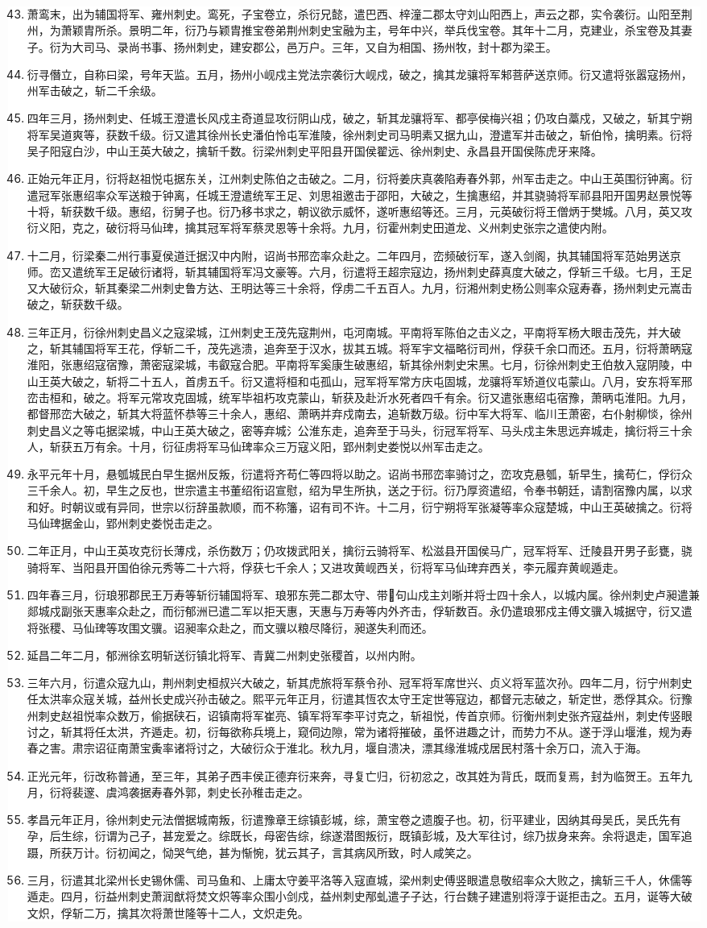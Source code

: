 43. <span id="列传第八十六_岛夷萧道成_岛夷萧衍-43"></span>
萧鸾末，出为辅国将军、雍州刺史。鸾死，子宝卷立，杀衍兄懿，遣巴西、梓潼二郡太守刘山阳西上，声云之郡，实令袭衍。山阳至荆州，为萧颖胄所杀。景明二年，衍乃与颖胄推宝卷弟荆州刺史宝融为主，号年中兴，举兵伐宝卷。其年十二月，克建业，杀宝卷及其妻子。衍为大司马、录尚书事、扬州刺史，建安郡公，邑万户。三年，又自为相国、扬州牧，封十郡为梁王。

44. <span id="列传第八十六_岛夷萧道成_岛夷萧衍-44"></span>
衍寻僭立，自称曰梁，号年天监。五月，扬州小岘戍主党法宗袭衍大岘戍，破之，擒其龙骧将军邾菩萨送京师。衍又遣将张嚣寇扬州，州军击破之，斩二千余级。

45. <span id="列传第八十六_岛夷萧道成_岛夷萧衍-45"></span>
四年三月，扬州刺史、任城王澄遣长风戍主奇道显攻衍阴山戍，破之，斩其龙骧将军、都亭侯梅兴祖；仍攻白藁戍，又破之，斩其宁朔将军吴道爽等，获数千级。衍又遣其徐州长史潘伯怜屯军淮陵，徐州刺史司马明素又据九山，澄遣军并击破之，斩伯怜，擒明素。衍将吴子阳寇白沙，中山王英大破之，擒斩千数。衍梁州刺史平阳县开国侯翟远、徐州刺史、永昌县开国侯陈虎牙来降。

46. <span id="列传第八十六_岛夷萧道成_岛夷萧衍-46"></span>
正始元年正月，衍将赵祖悦屯据东关，江州刺史陈伯之击破之。二月，衍将姜庆真袭陷寿春外郭，州军击走之。中山王英围衍钟离。衍遣冠军张惠绍率众军送粮于钟离，任城王澄遣统军王足、刘思祖邀击于邵阳，大破之，生擒惠绍，并其骁骑将军祁县阳开国男赵景悦等十将，斩获数千级。惠绍，衍舅子也。衍乃移书求之，朝议欲示威怀，遂听惠绍等还。三月，元英破衍将王僧炳于樊城。八月，英又攻衍义阳，克之，破衍将马仙琕，擒其冠军将军蔡灵恩等十余将。九月，衍霍州刺史田道龙、义州刺史张宗之遣使内附。

47. <span id="列传第八十六_岛夷萧道成_岛夷萧衍-47"></span>
十二月，衍梁秦二州行事夏侯道迁据汉中内附，诏尚书邢峦率众赴之。二年四月，峦频破衍军，遂入剑阁，执其辅国将军范始男送京师。峦又遣统军王足破衍诸将，斩其辅国将军冯文豪等。六月，衍遣将王超宗寇边，扬州刺史薛真度大破之，俘斩三千级。七月，王足又大破衍众，斩其秦梁二州刺史鲁方达、王明达等三十余将，俘虏二千五百人。九月，衍湘州刺史杨公则率众寇寿春，扬州刺史元嵩击破之，斩获数千级。

48. <span id="列传第八十六_岛夷萧道成_岛夷萧衍-48"></span>
三年正月，衍徐州刺史昌义之寇梁城，江州刺史王茂先寇荆州，屯河南城。平南将军陈伯之击义之，平南将军杨大眼击茂先，并大破之，斩其辅国将军王花，俘斩二千，茂先逃溃，追奔至于汉水，拔其五城。将军宇文福略衍司州，俘获千余口而还。五月，衍将萧昞寇淮阳，张惠绍寇宿豫，萧密寇梁城，韦叡寇合肥。平南将军奚康生破惠绍，斩其徐州刺史宋黑。七月，衍徐州刺史王伯敖入寇阴陵，中山王英大破之，斩将二十五人，首虏五千。衍又遣将桓和屯孤山，冠军将军常方庆屯固城，龙骧将军矫道仪屯蒙山。八月，安东将军邢峦击桓和，破之。将军元常攻克固城，统军毕祖朽攻克蒙山，斩获及赴沂水死者四千有余。衍又遣张惠绍屯宿豫，萧昞屯淮阳。九月，都督邢峦大破之，斩其大将蓝怀恭等三十余人，惠绍、萧昞并弃戍南去，追斩数万级。衍中军大将军、临川王萧密，右仆射柳惔，徐州刺史昌义之等屯据梁城，中山王英大破之，密等弃城氵公淮东走，追奔至于马头，衍冠军将军、马头戍主朱思远弃城走，擒衍将三十余人，斩获五万有余。十月，衍征虏将军马仙琕率众三万寇义阳，郢州刺史娄悦以州军击走之。

49. <span id="列传第八十六_岛夷萧道成_岛夷萧衍-49"></span>
永平元年十月，悬瓠城民白早生据州反叛，衍遣将齐苟仁等四将以助之。诏尚书邢峦率骑讨之，峦攻克悬瓠，斩早生，擒苟仁，俘衍众三千余人。初，早生之反也，世宗遣主书董绍衔诏宣慰，绍为早生所执，送之于衍。衍乃厚资遣绍，令奉书朝廷，请割宿豫内属，以求和好。时朝议或有异同，世宗以衍辞虽款顺，而不称籓，诏有司不许。十二月，衍宁朔将军张凝等率众寇楚城，中山王英破擒之。衍将马仙琕据金山，郢州刺史娄悦击走之。

50. <span id="列传第八十六_岛夷萧道成_岛夷萧衍-50"></span>
二年正月，中山王英攻克衍长薄戍，杀伤数万；仍攻拨武阳关，擒衍云骑将军、松滋县开国侯马广，冠军将军、迁陵县开男子彭甕，骁骑将军、当阳县开国伯徐元秀等二十六将，俘获七千余人；又进攻黄岘西关，衍将军马仙琕弃西关，李元履弃黄岘遁走。

51. <span id="列传第八十六_岛夷萧道成_岛夷萧衍-51"></span>
四年春三月，衍琅邪郡民王万寿等斩衍辅国将军、琅邪东莞二郡太守、带句山戍主刘晣并将士四十余人，以城内属。徐州刺史卢昶遣兼郯城戍副张天惠率众赴之，而衍郁洲已遣二军以拒天惠，天惠与万寿等内外齐击，俘斩数百。永仍遣琅邪戍主傅文骥入城据守，衍又遣将张稷、马仙琕等攻围文骥。诏昶率众赴之，而文骥以粮尽降衍，昶遂失利而还。

52. <span id="列传第八十六_岛夷萧道成_岛夷萧衍-52"></span>
延昌二年二月，郁洲徐玄明斩送衍镇北将军、青冀二州刺史张稷首，以州内附。

53. <span id="列传第八十六_岛夷萧道成_岛夷萧衍-53"></span>
三年六月，衍遣众寇九山，荆州刺史桓叔兴大破之，斩其虎旅将军蔡令孙、冠军将军席世兴、贞义将军蓝次孙。四年二月，衍宁州刺史任太洪率众寇关城，益州长史成兴孙击破之。熙平元年正月，衍遣其恆农太守王定世等寇边，都督元志破之，斩定世，悉俘其众。衍豫州刺史赵祖悦率众数万，偷据硖石，诏镇南将军崔亮、镇军将军李平讨克之，斩祖悦，传首京师。衍衡州刺史张齐寇益州，刺史传竖眼讨之，斩其将任太洪，齐遁走。初，衍每欲称兵境上，窥伺边隙，常为诸将摧破，虽怀进趣之计，而势力不从。遂于浮山堰淮，规为寿春之害。肃宗诏征南萧宝夤率诸将讨之，大破衍众于淮北。秋九月，堰自溃决，漂其缘淮城戍居民村落十余万口，流入于海。

54. <span id="列传第八十六_岛夷萧道成_岛夷萧衍-54"></span>
正光元年，衍改称普通，至三年，其弟子西丰侯正德弃衍来奔，寻复亡归，衍初忿之，改其姓为背氏，既而复焉，封为临贺王。五年九月，衍将裴邃、虞鸿袭据寿春外郭，刺史长孙稚击走之。

55. <span id="列传第八十六_岛夷萧道成_岛夷萧衍-55"></span>
孝昌元年正月，徐州刺史元法僧据城南叛，衍遣豫章王综镇彭城，综，萧宝卷之遗腹子也。初，衍平建业，因纳其母吴氏，吴氏先有孕，后生综，衍谓为己子，甚宠爱之。综既长，母密告综，综遂潜图叛衍，既镇彭城，及大军往讨，综乃拔身来奔。余将退走，国军追蹑，所获万计。衍初闻之，恸哭气绝，甚为惭惋，犹云其子，言其病风所致，时人咸笑之。

56. <span id="列传第八十六_岛夷萧道成_岛夷萧衍-56"></span>
三月，衍遣其北梁州长史锡休儒、司马鱼和、上庸太守姜平洛等入寇直城，梁州刺史傅竖眼遣息敬绍率众大败之，擒斩三千人，休儒等遁走。四月，衍益州刺史萧润猷将焚文炽等率众围小剑戍，益州刺史邴虬遣子子达，行台魏子建遣别将淳于诞拒击之。五月，诞等大破文炽，俘斩二万，擒其次将萧世隆等十二人，文炽走免。
